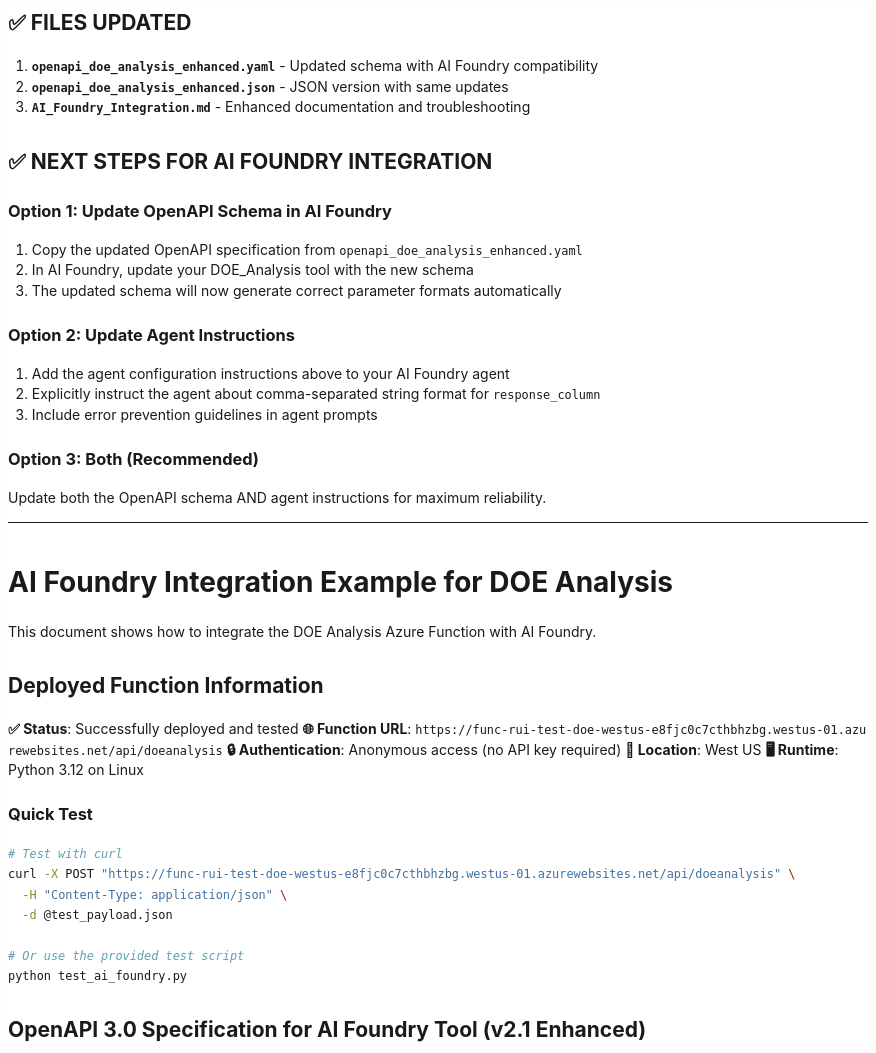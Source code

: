 ## **✅ FILES UPDATED**

1. **`openapi_doe_analysis_enhanced.yaml`** - Updated schema with AI Foundry compatibility
2. **`openapi_doe_analysis_enhanced.json`** - JSON version with same updates  
3. **`AI_Foundry_Integration.md`** - Enhanced documentation and troubleshooting

## **✅ NEXT STEPS FOR AI FOUNDRY INTEGRATION**

### **Option 1: Update OpenAPI Schema in AI Foundry**
1. Copy the updated OpenAPI specification from `openapi_doe_analysis_enhanced.yaml`
2. In AI Foundry, update your DOE_Analysis tool with the new schema
3. The updated schema will now generate correct parameter formats automatically

### **Option 2: Update Agent Instructions**  
1. Add the agent configuration instructions above to your AI Foundry agent
2. Explicitly instruct the agent about comma-separated string format for `response_column`
3. Include error prevention guidelines in agent prompts

### **Option 3: Both (Recommended)**
Update both the OpenAPI schema AND agent instructions for maximum reliability.

---

# AI Foundry Integration Example for DOE Analysis

This document shows how to integrate the DOE Analysis Azure Function with AI Foundry.

## Deployed Function Information

**✅ Status**: Successfully deployed and tested
**🌐 Function URL**: `https://func-rui-test-doe-westus-e8fjc0c7cthbhzbg.westus-01.azurewebsites.net/api/doeanalysis`
**🔒 Authentication**: Anonymous access (no API key required)
**📍 Location**: West US
**🖥️ Runtime**: Python 3.12 on Linux

### Quick Test
```bash
# Test with curl
curl -X POST "https://func-rui-test-doe-westus-e8fjc0c7cthbhzbg.westus-01.azurewebsites.net/api/doeanalysis" \
  -H "Content-Type: application/json" \
  -d @test_payload.json

# Or use the provided test script
python test_ai_foundry.py
```

## OpenAPI 3.0 Specification for AI Foundry Tool (v2.1 Enhanced)
